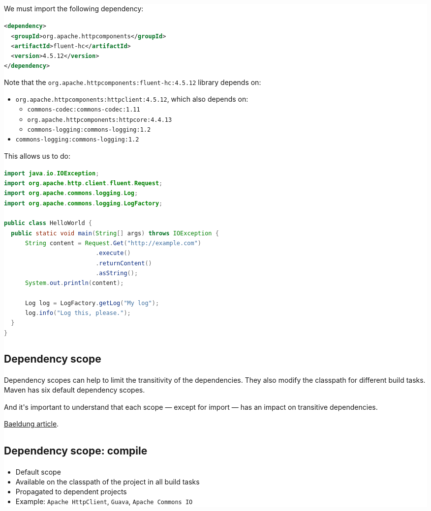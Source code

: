 We must import the following dependency:

```xml
<dependency>
  <groupId>org.apache.httpcomponents</groupId>
  <artifactId>fluent-hc</artifactId>
  <version>4.5.12</version>
</dependency>
```

Note that the `org.apache.httpcomponents:fluent-hc:4.5.12` library depends on:
- `org.apache.httpcomponents:httpclient:4.5.12`, which also depends on:
  - `commons-codec:commons-codec:1.11`
  - `org.apache.httpcomponents:httpcore:4.4.13`
  - `commons-logging:commons-logging:1.2`
- `commons-logging:commons-logging:1.2`

This allows us to do: 

```java
import java.io.IOException;
import org.apache.http.client.fluent.Request;
import org.apache.commons.logging.Log;
import org.apache.commons.logging.LogFactory;

public class HelloWorld {
  public static void main(String[] args) throws IOException {
      String content = Request.Get("http://example.com")
                          .execute()
                          .returnContent()
                          .asString();
      System.out.println(content);

      Log log = LogFactory.getLog("My log");
      log.info("Log this, please.");
  }
}
```

## Dependency scope

Dependency scopes can help to limit the transitivity of the dependencies. They also modify the classpath for different build tasks. Maven has six default dependency scopes.

And it's important to understand that each scope — except for import — has an impact on transitive dependencies.

[Baeldung article](https://www.baeldung.com/maven-dependency-scopes).

## Dependency scope: compile

- Default scope
- Available on the classpath of the project in all build tasks
- Propagated to dependent projects
- Example: `Apache HttpClient`, `Guava`, `Apache Commons IO`

